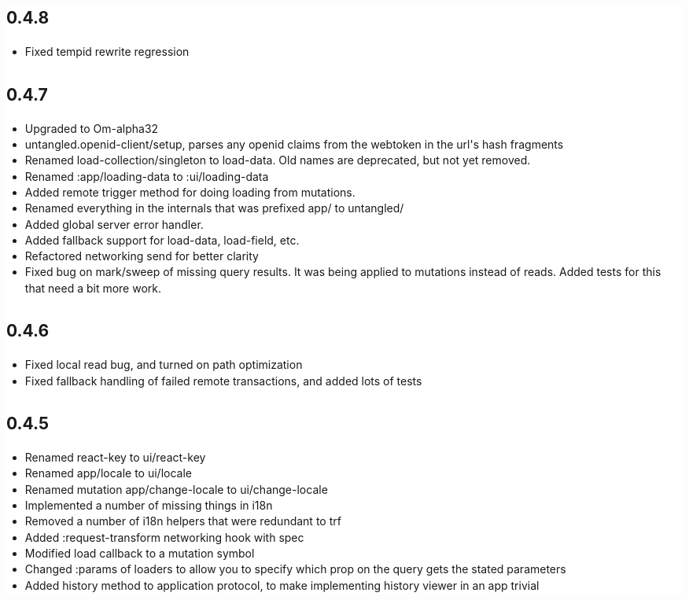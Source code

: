 0.4.8
-----
- Fixed tempid rewrite regression

0.4.7
-----
- Upgraded to Om-alpha32
- untangled.openid-client/setup, parses any openid claims from the webtoken in the url's hash fragments
- Renamed load-collection/singleton to load-data. Old names are deprecated, but not yet removed.
- Renamed :app/loading-data to :ui/loading-data
- Added remote trigger method for doing loading from mutations.
- Renamed everything in the internals that was prefixed app/ to untangled/
- Added global server error handler.
- Added fallback support for load-data, load-field, etc.
- Refactored networking send for better clarity
- Fixed bug on mark/sweep of missing query results. It was being applied to mutations instead of reads. Added tests for this that need a bit more work.

0.4.6
-----
- Fixed local read bug, and turned on path optimization
- Fixed fallback handling of failed remote transactions, and added lots of tests

0.4.5
-----
- Renamed react-key to ui/react-key
- Renamed app/locale to ui/locale
- Renamed mutation app/change-locale to ui/change-locale
- Implemented a number of missing things in i18n
- Removed a number of i18n helpers that were redundant to trf
- Added :request-transform networking hook with spec
- Modified load callback to a mutation symbol
- Changed :params of loaders to allow you to specify which prop on the query gets the stated parameters
- Added history method to application protocol, to make implementing history viewer in an app trivial


